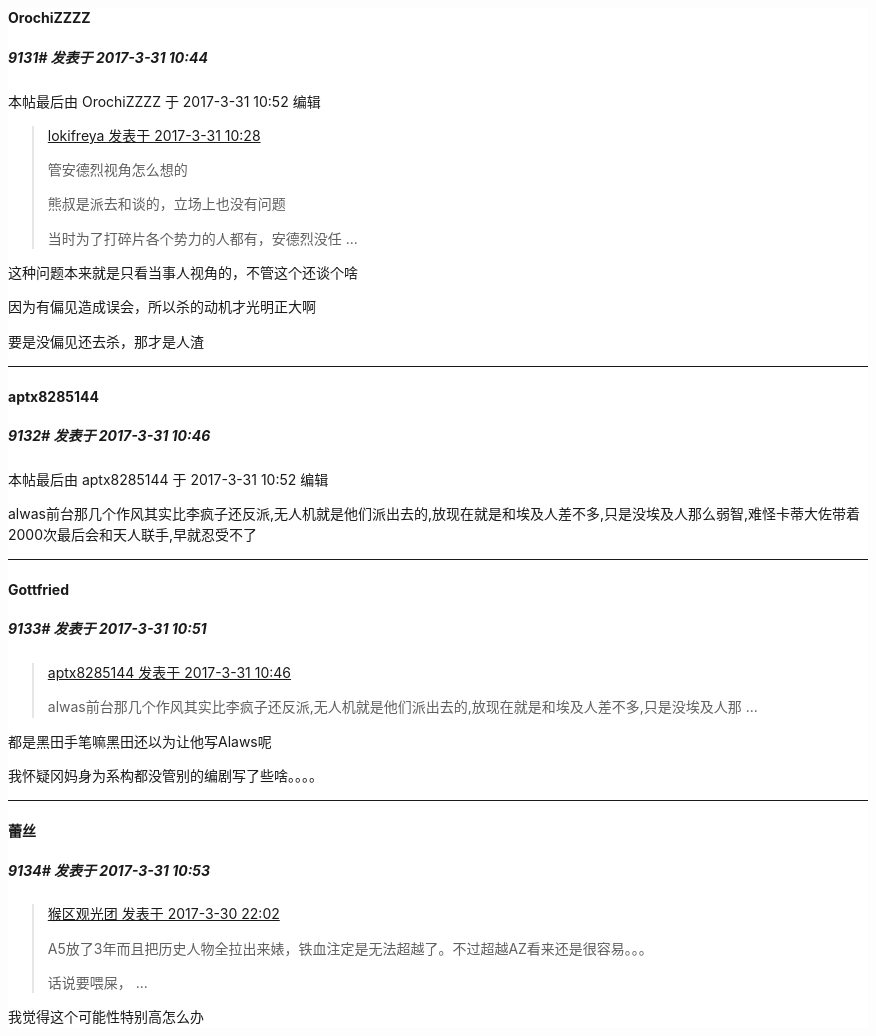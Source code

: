 ####  OrochiZZZZ  
##### 9131#       发表于 2017-3-31 10:44


 本帖最后由 OrochiZZZZ 于 2017-3-31 10:52 编辑 
<blockquote><a href="httphttps://bbs.saraba1st.com/2b/forum.php?mod=redirect&amp;goto=findpost&amp;pid=35545510&amp;ptid=1336845" target="_blank">lokifreya 发表于 2017-3-31 10:28</a>

管安德烈视角怎么想的

熊叔是派去和谈的，立场上也没有问题

当时为了打碎片各个势力的人都有，安德烈没任 ...</blockquote>这种问题本来就是只看当事人视角的，不管这个还谈个啥


因为有偏见造成误会，所以杀的动机才光明正大啊


要是没偏见还去杀，那才是人渣


-----

####  aptx8285144  
##### 9132#       发表于 2017-3-31 10:46


 本帖最后由 aptx8285144 于 2017-3-31 10:52 编辑 

alwas前台那几个作风其实比李疯子还反派,无人机就是他们派出去的,放现在就是和埃及人差不多,只是没埃及人那么弱智,难怪卡蒂大佐带着2000次最后会和天人联手,早就忍受不了


-----

####  Gottfried  
##### 9133#       发表于 2017-3-31 10:51


<blockquote><a href="httphttps://bbs.saraba1st.com/2b/forum.php?mod=redirect&amp;goto=findpost&amp;pid=35545688&amp;ptid=1336845" target="_blank">aptx8285144 发表于 2017-3-31 10:46</a>

alwas前台那几个作风其实比李疯子还反派,无人机就是他们派出去的,放现在就是和埃及人差不多,只是没埃及人那 ...</blockquote>
都是黑田手笔嘛黑田还以为让他写Alaws呢

我怀疑冈妈身为系构都没管别的编剧写了些啥。。。。


-----

####  蕾丝  
##### 9134#       发表于 2017-3-31 10:53


<blockquote><a href="httphttps://bbs.saraba1st.com/2b/forum.php?mod=redirect&amp;goto=findpost&amp;pid=35542878&amp;ptid=1336845" target="_blank">猴区观光团 发表于 2017-3-30 22:02</a>

A5放了3年而且把历史人物全拉出来婊，铁血注定是无法超越了。不过超越AZ看来还是很容易。。。

话说要喂屎， ...</blockquote>
我觉得这个可能性特别高怎么办
